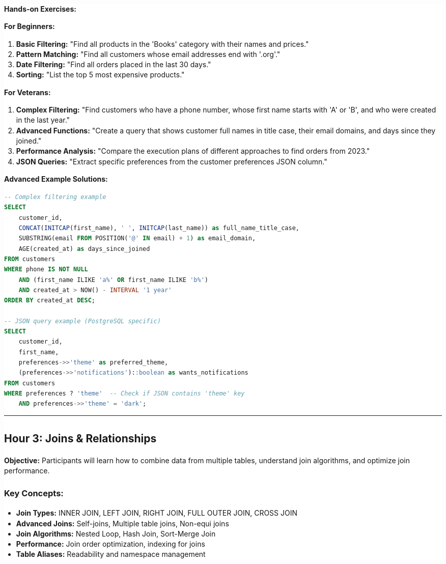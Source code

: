 **Hands-on Exercises:**

**For Beginners:**
1. **Basic Filtering:** "Find all products in the 'Books' category with their names and prices."
2. **Pattern Matching:** "Find all customers whose email addresses end with '.org'."
3. **Date Filtering:** "Find all orders placed in the last 30 days."
4. **Sorting:** "List the top 5 most expensive products."

**For Veterans:**
1. **Complex Filtering:** "Find customers who have a phone number, whose first name starts with 'A' or 'B', and who were created in the last year."
2. **Advanced Functions:** "Create a query that shows customer full names in title case, their email domains, and days since they joined."
3. **Performance Analysis:** "Compare the execution plans of different approaches to find orders from 2023."
4. **JSON Queries:** "Extract specific preferences from the customer preferences JSON column."

**Advanced Example Solutions:**
```sql
-- Complex filtering example
SELECT 
    customer_id,
    CONCAT(INITCAP(first_name), ' ', INITCAP(last_name)) as full_name_title_case,
    SUBSTRING(email FROM POSITION('@' IN email) + 1) as email_domain,
    AGE(created_at) as days_since_joined
FROM customers 
WHERE phone IS NOT NULL 
    AND (first_name ILIKE 'a%' OR first_name ILIKE 'b%')
    AND created_at > NOW() - INTERVAL '1 year'
ORDER BY created_at DESC;

-- JSON query example (PostgreSQL specific)
SELECT 
    customer_id,
    first_name,
    preferences->>'theme' as preferred_theme,
    (preferences->>'notifications')::boolean as wants_notifications
FROM customers 
WHERE preferences ? 'theme'  -- Check if JSON contains 'theme' key
    AND preferences->>'theme' = 'dark';
```

---

## Hour 3: Joins & Relationships

**Objective:** Participants will learn how to combine data from multiple tables, understand join algorithms, and optimize join performance.

### Key Concepts:
- **Join Types:** INNER JOIN, LEFT JOIN, RIGHT JOIN, FULL OUTER JOIN, CROSS JOIN
- **Advanced Joins:** Self-joins, Multiple table joins, Non-equi joins
- **Join Algorithms:** Nested Loop, Hash Join, Sort-Merge Join
- **Performance:** Join order optimization, indexing for joins
- **Table Aliases:** Readability and namespace management
